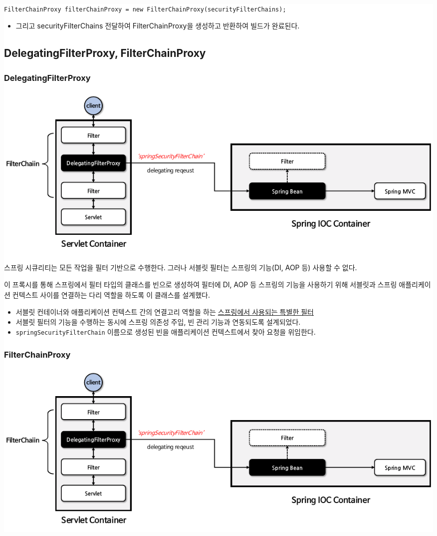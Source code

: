 `FilterChainProxy filterChainProxy = new FilterChainProxy(securityFilterChains);`
- 그리고 securityFilterChains 전달하여 FilterChainProxy을 생성하고 반환하여 빌드가 완료된다.


## DelegatingFilterProxy, FilterChainProxy
### DelegatingFilterProxy
![image](/images/lecture/spring-security-s2-11.png)

스프링 시큐리티는 모든 작업을 필터 기반으로 수행한다. 그러나 서블릿 필터는 스프링의 기능(DI, AOP 등) 사용할 수 없다.

이 프록시를 통해 스프링에서 필터 타입의 클래스를 빈으로 생성하여 필터에 DI, AOP 등 스프링의 기능을 사용하기 위해 서블릿과 스프링 애플리케이션 컨텍스트 사이를 연결하는 다리 역할을 하도록 이 클래스를 설계했다.

- 서블릿 컨테이너와 애플리케이션 컨텍스트 간의 연결고리 역할을 하는 <u>스프링에서 사용되는 특별한 필터</u>
- 서블릿 필터의 기능을 수행하는 동시에 스프링 의존성 주입, 빈 관리 기능과 연동되도록 설계되었다.
- `springSecurityFilterChain` 이름으로 생성된 빈을 애플리케이션 컨텍스트에서 찾아 요청을 위임한다.


### FilterChainProxy
![image](/images/lecture/spring-security-s2-12.png)
